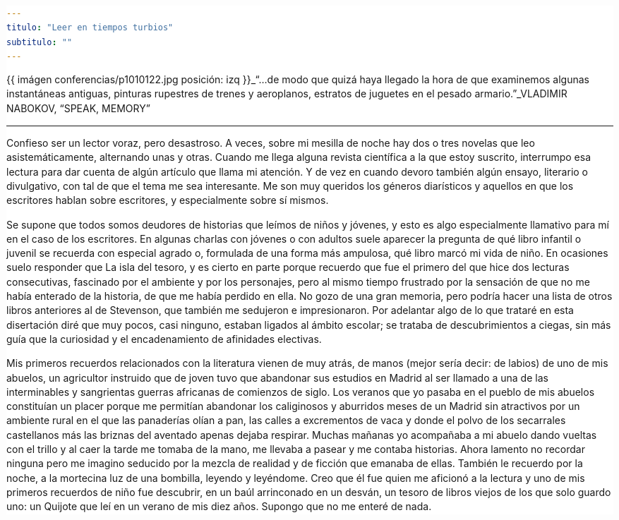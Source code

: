```yaml
---
titulo: "Leer en tiempos turbios"
subtitulo: ""
---
```

{{ imágen conferencias/p1010122.jpg posición: izq }}_“…de modo que quizá haya
llegado la hora de que examinemos algunas instantáneas antiguas, pinturas
rupestres de trenes y aeroplanos, estratos de juguetes en el pesado
armario.”_VLADIMIR NABOKOV, “SPEAK, MEMORY”

* * *

Confieso ser un lector voraz, pero desastroso. A veces, sobre mi mesilla de
noche hay dos o tres novelas que leo asistemáticamente, alternando unas y
otras. Cuando me llega alguna revista científica a la que estoy suscrito,
interrumpo esa lectura para dar cuenta de algún artículo que llama mi
atención. Y de vez en cuando devoro también algún ensayo, literario o
divulgativo, con tal de que el tema me sea interesante. Me son muy queridos
los géneros diarísticos y aquellos en que los escritores hablan sobre
escritores, y especialmente sobre sí mismos.

Se supone que todos somos deudores de historias que leímos de niños y
jóvenes, y esto es algo especialmente llamativo para mí en el caso de los
escritores. En algunas charlas con jóvenes o con adultos suele aparecer la
pregunta de qué libro infantil o juvenil se recuerda con especial agrado o,
formulada de una forma más ampulosa, qué libro marcó mi vida de niño. En
ocasiones suelo responder que La isla del tesoro, y es cierto en parte porque
recuerdo que fue el primero del que hice dos lecturas consecutivas, fascinado
por el ambiente y por los personajes, pero al mismo tiempo frustrado por la
sensación de que no me había enterado de la historia, de que me había perdido
en ella. No gozo de una gran memoria, pero podría hacer una lista de otros
libros anteriores al de Stevenson, que también me sedujeron e impresionaron.
Por adelantar algo de lo que trataré en esta disertación diré que muy pocos,
casi ninguno, estaban ligados al ámbito escolar; se trataba de
descubrimientos a ciegas, sin más guía que la curiosidad y el encadenamiento
de afinidades electivas.

Mis primeros recuerdos relacionados con la literatura vienen de muy atrás, de
manos (mejor sería decir: de labios) de uno de mis abuelos, un agricultor
instruido que de joven tuvo que abandonar sus estudios en Madrid al ser
llamado a una de las interminables y sangrientas guerras africanas de
comienzos de siglo. Los veranos que yo pasaba en el pueblo de mis abuelos
constituían un placer porque me permitían abandonar los caliginosos y
aburridos meses de un Madrid sin atractivos por un ambiente rural en el que
las panaderías olían a pan, las calles a excrementos de vaca y donde el polvo
de los secarrales castellanos más las briznas del aventado apenas dejaba
respirar. Muchas mañanas yo acompañaba a mi abuelo dando vueltas con el
trillo y al caer la tarde me tomaba de la mano, me llevaba a pasear y me
contaba historias. Ahora lamento no recordar ninguna pero me imagino seducido
por la mezcla de realidad y de ficción que emanaba de ellas. También le
recuerdo por la noche, a la mortecina luz de una bombilla, leyendo y
leyéndome. Creo que él fue quien me aficionó a la lectura y uno de mis
primeros recuerdos de niño fue descubrir, en un baúl arrinconado en un
desván, un tesoro de libros viejos de los que solo guardo uno: un Quijote que
leí en un verano de mis diez años. Supongo que no me enteré de nada.
